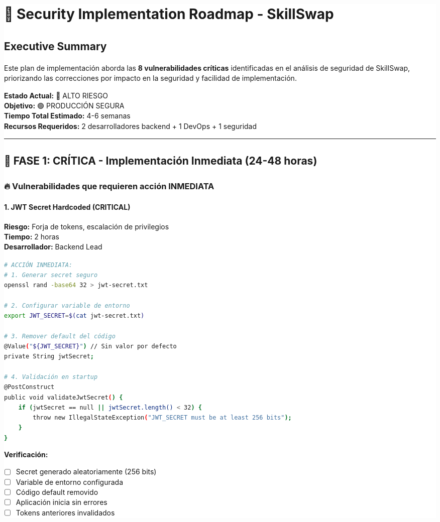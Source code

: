 # 🎯 Security Implementation Roadmap - SkillSwap

## Executive Summary

Este plan de implementación aborda las **8 vulnerabilidades críticas** identificadas en el análisis de seguridad de SkillSwap, priorizando las correcciones por impacto en la seguridad y facilidad de implementación.

**Estado Actual:** 🔴 ALTO RIESGO  
**Objetivo:** 🟢 PRODUCCIÓN SEGURA  
**Tiempo Total Estimado:** 4-6 semanas  
**Recursos Requeridos:** 2 desarrolladores backend + 1 DevOps + 1 seguridad

---

## 🚨 FASE 1: CRÍTICA - Implementación Inmediata (24-48 horas)

### 🔥 Vulnerabilidades que requieren acción INMEDIATA

#### 1. JWT Secret Hardcoded (CRITICAL)
**Riesgo:** Forja de tokens, escalación de privilegios  
**Tiempo:** 2 horas  
**Desarrollador:** Backend Lead

```bash
# ACCIÓN INMEDIATA:
# 1. Generar secret seguro
openssl rand -base64 32 > jwt-secret.txt

# 2. Configurar variable de entorno
export JWT_SECRET=$(cat jwt-secret.txt)

# 3. Remover default del código
@Value("${JWT_SECRET}") // Sin valor por defecto
private String jwtSecret;

# 4. Validación en startup
@PostConstruct
public void validateJwtSecret() {
    if (jwtSecret == null || jwtSecret.length() < 32) {
        throw new IllegalStateException("JWT_SECRET must be at least 256 bits");
    }
}
```

**Verificación:**
- [ ] Secret generado aleatoriamente (256 bits)
- [ ] Variable de entorno configurada
- [ ] Código default removido
- [ ] Aplicación inicia sin errores
- [ ] Tokens anteriores invalidados
